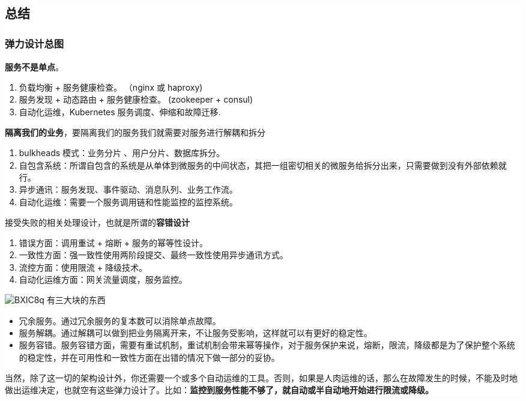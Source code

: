 ## 总结

### 弹力设计总图

**服务不是单点**。

1. 负载均衡 + 服务健康检查。 （nginx 或 haproxy)
2. 服务发现 + 动态路由 + 服务健康检查。 (zookeeper + consul)
3. 自动化运维，Kubernetes 服务调度、伸缩和故障迁移.

**隔离我们的业务**，要隔离我们的服务我们就需要对服务进行解耦和拆分

1. bulkheads 模式：业务分片 、用户分片、数据库拆分。
2. 自包含系统：所谓自包含的系统是从单体到微服务的中间状态，其把一组密切相关的微服务给拆分出来，只需要做到没有外部依赖就行。
3. 异步通讯：服务发现、事件驱动、消息队列、业务工作流。
4. 自动化运维：需要一个服务调用链和性能监控的监控系统。

接受失败的相关处理设计，也就是所谓的**容错设计**

1. 错误方面：调用重试 + 熔断 + 服务的幂等性设计。
2. 一致性方面：强一致性使用两阶段提交、最终一致性使用异步通讯方式。
3. 流控方面：使用限流 + 降级技术。
4. 自动化运维方面：网关流量调度，服务监控。

![BXIC8q](http://qiniu.chalme.top/blog/20230127/BXIC8q.jpg)
有三大块的东西

- 冗余服务。通过冗余服务的复本数可以消除单点故障。
- 服务解耦。通过解耦可以做到把业务隔离开来，不让服务受影响，这样就可以有更好的稳定性。
- 服务容错。服务容错方面，需要有重试机制，重试机制会带来幂等操作，对于服务保护来说，熔断，限流，降级都是为了保护整个系统的稳定性，并在可用性和一致性方面在出错的情况下做一部分的妥协。

当然，除了这一切的架构设计外，你还需要一个或多个自动运维的工具。否则，如果是人肉运维的话，那么在故障发生的时候，不能及时地做出运维决定，也就空有这些弹力设计了。比如：**监控到服务性能不够了，就自动或半自动地开始进行限流或降级。**
